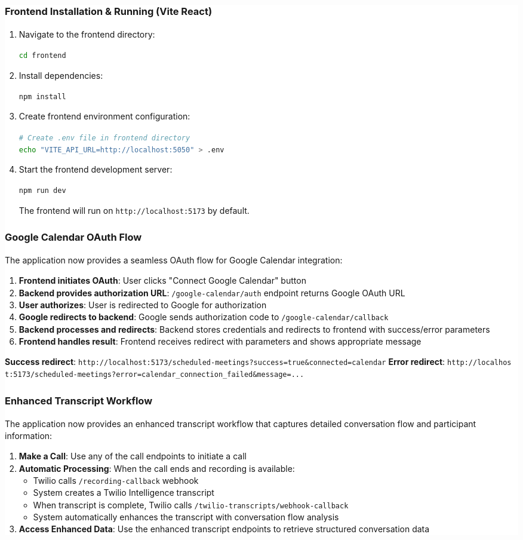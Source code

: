 ### Frontend Installation & Running (Vite React)

1. Navigate to the frontend directory:

   ```bash
   cd frontend
   ```

2. Install dependencies:

   ```bash
   npm install
   ```

3. Create frontend environment configuration:

   ```bash
   # Create .env file in frontend directory
   echo "VITE_API_URL=http://localhost:5050" > .env
   ```

4. Start the frontend development server:
   ```bash
   npm run dev
   ```
   The frontend will run on `http://localhost:5173` by default.

### Google Calendar OAuth Flow

The application now provides a seamless OAuth flow for Google Calendar integration:

1. **Frontend initiates OAuth**: User clicks "Connect Google Calendar" button
2. **Backend provides authorization URL**: `/google-calendar/auth` endpoint returns Google OAuth URL
3. **User authorizes**: User is redirected to Google for authorization
4. **Google redirects to backend**: Google sends authorization code to `/google-calendar/callback`
5. **Backend processes and redirects**: Backend stores credentials and redirects to frontend with success/error parameters
6. **Frontend handles result**: Frontend receives redirect with parameters and shows appropriate message

**Success redirect**: `http://localhost:5173/scheduled-meetings?success=true&connected=calendar`
**Error redirect**: `http://localhost:5173/scheduled-meetings?error=calendar_connection_failed&message=...`

### Enhanced Transcript Workflow

The application now provides an enhanced transcript workflow that captures detailed conversation flow and participant information:

1. **Make a Call**: Use any of the call endpoints to initiate a call
2. **Automatic Processing**: When the call ends and recording is available:
   - Twilio calls `/recording-callback` webhook
   - System creates a Twilio Intelligence transcript
   - When transcript is complete, Twilio calls `/twilio-transcripts/webhook-callback`
   - System automatically enhances the transcript with conversation flow analysis
3. **Access Enhanced Data**: Use the enhanced transcript endpoints to retrieve structured conversation data
